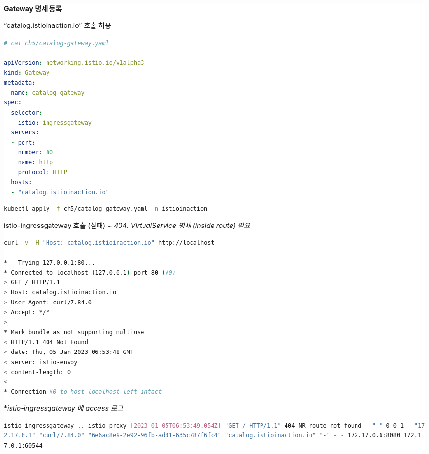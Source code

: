**Gateway 명세 등록**

“catalog.istioinaction.io” 호출 허용

```yaml
# cat ch5/catalog-gateway.yaml

apiVersion: networking.istio.io/v1alpha3
kind: Gateway
metadata:
  name: catalog-gateway
spec:
  selector:
    istio: ingressgateway
  servers:
  - port:
    number: 80
    name: http
    protocol: HTTP
  hosts:
  - "catalog.istioinaction.io"
```

```bash
kubectl apply -f ch5/catalog-gateway.yaml -n istioinaction
```

istio-ingressgateway 호출 (실패) ~ *404. VirtualService 명세 (inside route) 필요*

```bash
curl -v -H "Host: catalog.istioinaction.io" http://localhost

*   Trying 127.0.0.1:80...
* Connected to localhost (127.0.0.1) port 80 (#0)
> GET / HTTP/1.1
> Host: catalog.istioinaction.io
> User-Agent: curl/7.84.0
> Accept: */*
>
* Mark bundle as not supporting multiuse
< HTTP/1.1 404 Not Found
< date: Thu, 05 Jan 2023 06:53:48 GMT
< server: istio-envoy
< content-length: 0
<
* Connection #0 to host localhost left intact
```

**istio-ingressgateway 에 access 로그*

```bash
istio-ingressgateway-.. istio-proxy [2023-01-05T06:53:49.054Z] "GET / HTTP/1.1" 404 NR route_not_found - "-" 0 0 1 - "172.17.0.1" "curl/7.84.0" "6e6ac8e9-2e92-96fb-ad31-635c787f6fc4" "catalog.istioinaction.io" "-" - - 172.17.0.6:8080 172.17.0.1:60544 - -
```
